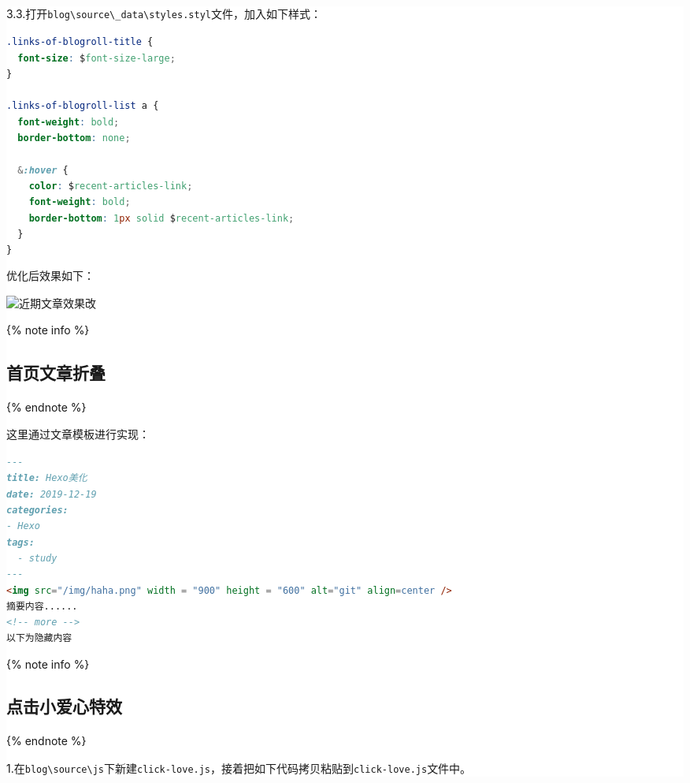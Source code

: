 3.3.打开`blog\source\_data\styles.styl`文件，加入如下样式：

```css
.links-of-blogroll-title {
  font-size: $font-size-large;
}

.links-of-blogroll-list a {
  font-weight: bold;
  border-bottom: none;

  &:hover {
    color: $recent-articles-link;
    font-weight: bold;
    border-bottom: 1px solid $recent-articles-link;
  }
}
```

优化后效果如下：

![近期文章效果改](https://cdn.jsdelivr.net/gh/moyuhs/images/20210721110116.png)

{% note info %}

## 首页文章折叠

{% endnote %}

这里通过文章模板进行实现：
```markdown
---
title: Hexo美化
date: 2019-12-19
categories:
- Hexo
tags:
  - study
---
<img src="/img/haha.png" width = "900" height = "600" alt="git" align=center />
摘要内容......
<!-- more -->
以下为隐藏内容
```

{% note info %}

## 点击小爱心特效

{% endnote %}

1.在`blog\source\js`下新建`click-love.js`，接着把如下代码拷贝粘贴到`click-love.js`文件中。

```js
```